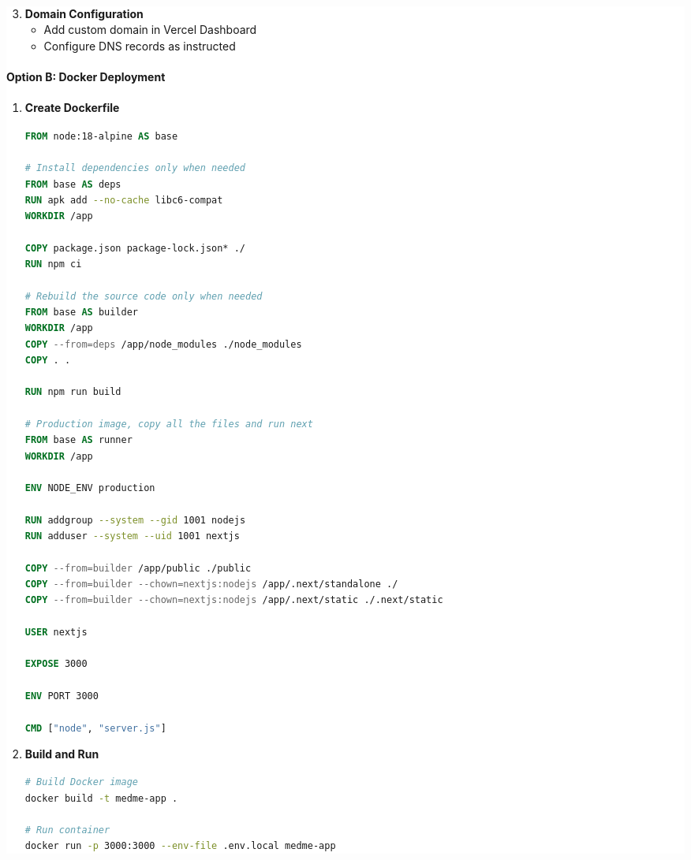 3. **Domain Configuration**
   - Add custom domain in Vercel Dashboard
   - Configure DNS records as instructed

#### Option B: Docker Deployment

1. **Create Dockerfile**
   ```dockerfile
   FROM node:18-alpine AS base
   
   # Install dependencies only when needed
   FROM base AS deps
   RUN apk add --no-cache libc6-compat
   WORKDIR /app
   
   COPY package.json package-lock.json* ./
   RUN npm ci
   
   # Rebuild the source code only when needed
   FROM base AS builder
   WORKDIR /app
   COPY --from=deps /app/node_modules ./node_modules
   COPY . .
   
   RUN npm run build
   
   # Production image, copy all the files and run next
   FROM base AS runner
   WORKDIR /app
   
   ENV NODE_ENV production
   
   RUN addgroup --system --gid 1001 nodejs
   RUN adduser --system --uid 1001 nextjs
   
   COPY --from=builder /app/public ./public
   COPY --from=builder --chown=nextjs:nodejs /app/.next/standalone ./
   COPY --from=builder --chown=nextjs:nodejs /app/.next/static ./.next/static
   
   USER nextjs
   
   EXPOSE 3000
   
   ENV PORT 3000
   
   CMD ["node", "server.js"]
   ```

2. **Build and Run**
   ```bash
   # Build Docker image
   docker build -t medme-app .
   
   # Run container
   docker run -p 3000:3000 --env-file .env.local medme-app
   ```
